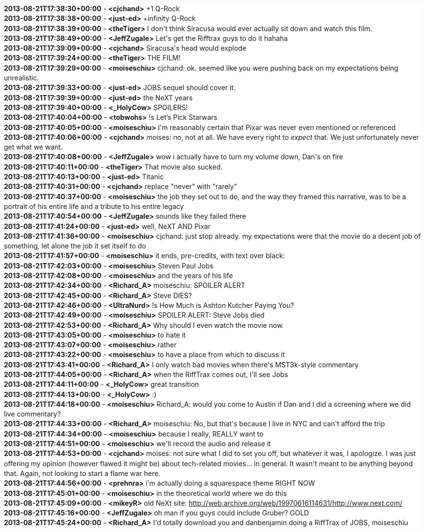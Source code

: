 **2013-08-21T17:38:30+00:00** - **&lt;cjchand&gt;** +1 Q-Rock  
**2013-08-21T17:38:38+00:00** - **&lt;just-ed&gt;** +infinity Q-Rock  
**2013-08-21T17:38:39+00:00** - **&lt;theTiger&gt;** I don't think Siracusa would ever actually sit down and watch this film.  
**2013-08-21T17:38:49+00:00** - **&lt;JeffZugale&gt;** Let's get the Rifftrax guys to do it hahaha  
**2013-08-21T17:39:09+00:00** - **&lt;cjchand&gt;** Siracusa's head would explode  
**2013-08-21T17:39:24+00:00** - **&lt;theTiger&gt;** THE FILM!  
**2013-08-21T17:39:29+00:00** - **&lt;moiseschiu&gt;** cjchand: ok. seemed like you were pushing back on my expectations being unrealistic.  
**2013-08-21T17:39:33+00:00** - **&lt;just-ed&gt;** JOBS sequel should cover it.  
**2013-08-21T17:39:39+00:00** - **&lt;just-ed&gt;** the NeXT years  
**2013-08-21T17:39:40+00:00** - **&lt;_HolyCow&gt;** SPOILERS!  
**2013-08-21T17:40:04+00:00** - **&lt;tobwohs&gt;** !s Let’s Pick Starwars  
**2013-08-21T17:40:05+00:00** - **&lt;moiseschiu&gt;** I'm reasonably certain that Pixar was never even mentioned or referenced  
**2013-08-21T17:40:06+00:00** - **&lt;cjchand&gt;** moises: no, not at all. We have every right to *expect* that. We just unfortunately never get what we want.  
**2013-08-21T17:40:08+00:00** - **&lt;JeffZugale&gt;** wow i actually have to turn my volume down, Dan's on fire  
**2013-08-21T17:40:11+00:00** - **&lt;theTiger&gt;** That movie also sucked.  
**2013-08-21T17:40:13+00:00** - **&lt;just-ed&gt;** Titanic  
**2013-08-21T17:40:31+00:00** - **&lt;cjchand&gt;** replace "never" with "rarely"  
**2013-08-21T17:40:37+00:00** - **&lt;moiseschiu&gt;** the job they set out to do, and the way they framed this narrative, was to be a portrait of his entire life and a tribute to his entire legacy  
**2013-08-21T17:40:54+00:00** - **&lt;JeffZugale&gt;** sounds like they failed there  
**2013-08-21T17:41:24+00:00** - **&lt;just-ed&gt;** well, NeXT AND Pixar  
**2013-08-21T17:41:36+00:00** - **&lt;moiseschiu&gt;** cjchand: just stop already. my expectations were that the movie do a decent job of something, let alone the job it set itself to do  
**2013-08-21T17:41:57+00:00** - **&lt;moiseschiu&gt;** it ends, pre-credits, with text over black:  
**2013-08-21T17:42:03+00:00** - **&lt;moiseschiu&gt;** Steven Paul Jobs  
**2013-08-21T17:42:08+00:00** - **&lt;moiseschiu&gt;** and the years of his life  
**2013-08-21T17:42:34+00:00** - **&lt;Richard_A&gt;** moiseschiu: SPOILER ALERT  
**2013-08-21T17:42:45+00:00** - **&lt;Richard_A&gt;** Steve DIES?  
**2013-08-21T17:42:46+00:00** - **&lt;UltraNurd&gt;** !s How Much is Ashton Kutcher Paying You?  
**2013-08-21T17:42:49+00:00** - **&lt;moiseschiu&gt;** SPOILER ALERT: Steve Jobs died  
**2013-08-21T17:42:53+00:00** - **&lt;Richard_A&gt;** Why should I even watch the movie now.  
**2013-08-21T17:43:05+00:00** - **&lt;moiseschiu&gt;** to hate it  
**2013-08-21T17:43:07+00:00** - **&lt;moiseschiu&gt;** rather  
**2013-08-21T17:43:22+00:00** - **&lt;moiseschiu&gt;** to have a place from which to discuss it  
**2013-08-21T17:43:41+00:00** - **&lt;Richard_A&gt;** I only watch bad movies when there's MST3k-style commentary  
**2013-08-21T17:44:05+00:00** - **&lt;Richard_A&gt;** when the RiffTrax comes out, I'll see Jobs  
**2013-08-21T17:44:11+00:00** - **&lt;_HolyCow&gt;** great transition  
**2013-08-21T17:44:13+00:00** - **&lt;_HolyCow&gt;** :)  
**2013-08-21T17:44:18+00:00** - **&lt;moiseschiu&gt;** Richard_A: would you come to Austin if Dan and I did a screening where we did live commentary?  
**2013-08-21T17:44:33+00:00** - **&lt;Richard_A&gt;** moiseschiu: No, but that's because I live in NYC and can't afford the trip  
**2013-08-21T17:44:34+00:00** - **&lt;moiseschiu&gt;** because I really, REALLY want to  
**2013-08-21T17:44:51+00:00** - **&lt;moiseschiu&gt;** we'll record the audio and release it  
**2013-08-21T17:44:53+00:00** - **&lt;cjchand&gt;** moises: not sure what I did to set you off, but whatever it was, I apologize. I was just offering my opinion (however flawed it might be) about tech-related movies... in general. It wasn't meant to be anything beyond that.  Again, not looking to start a flame war here.  
**2013-08-21T17:44:56+00:00** - **&lt;prehnra&gt;** i'm actually doing a squarespace theme RIGHT NOW  
**2013-08-21T17:45:01+00:00** - **&lt;moiseschiu&gt;** in the theoretical world where we do this  
**2013-08-21T17:45:09+00:00** - **&lt;mikeyR&gt;** old NeXt site: http://web.archive.org/web/19970616114631/http://www.next.com/  
**2013-08-21T17:45:16+00:00** - **&lt;JeffZugale&gt;** oh man if you guys could include Gruber? GOLD  
**2013-08-21T17:45:24+00:00** - **&lt;Richard_A&gt;** I'd totally download you and danbenjamin doing a RiffTrax of JOBS, moiseschiu  